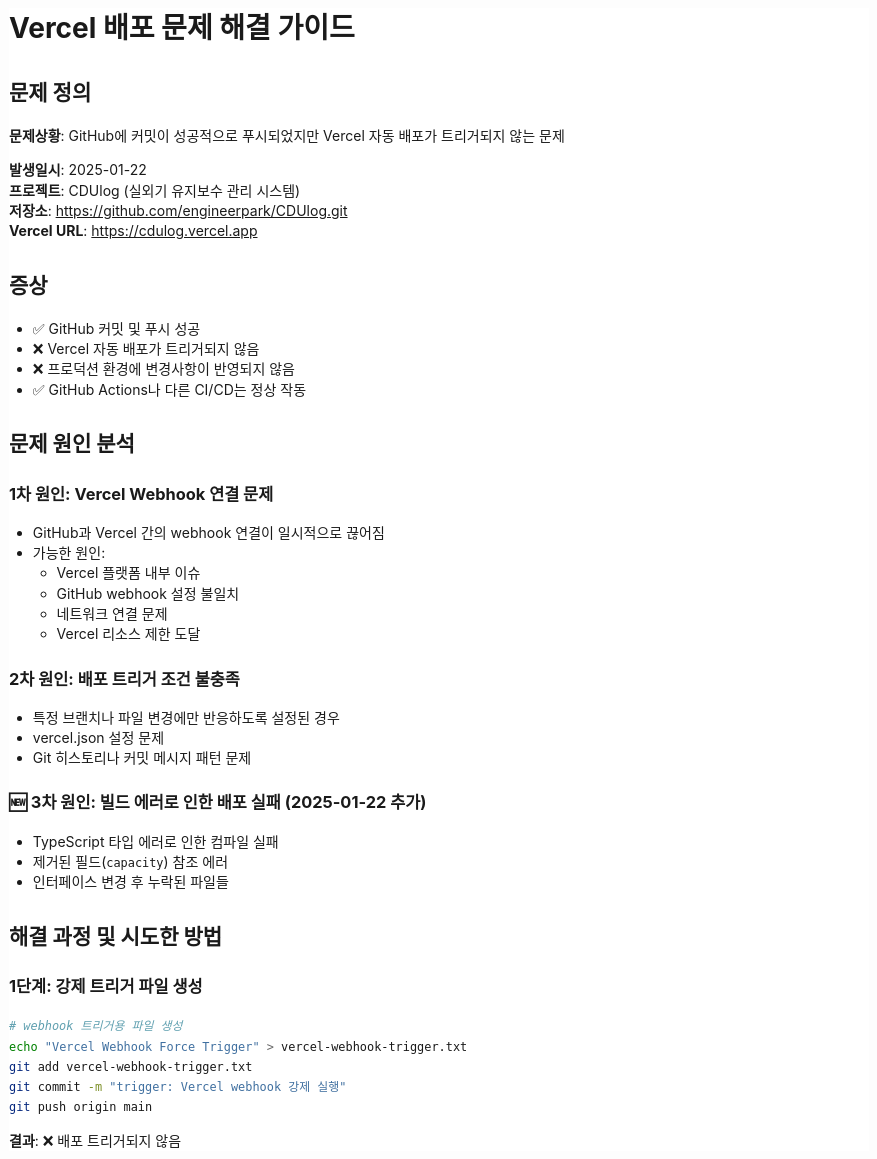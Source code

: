 # Vercel 배포 문제 해결 가이드

## 문제 정의
**문제상황**: GitHub에 커밋이 성공적으로 푸시되었지만 Vercel 자동 배포가 트리거되지 않는 문제

**발생일시**: 2025-01-22  
**프로젝트**: CDUlog (실외기 유지보수 관리 시스템)  
**저장소**: https://github.com/engineerpark/CDUlog.git  
**Vercel URL**: https://cdulog.vercel.app

## 증상
- ✅ GitHub 커밋 및 푸시 성공 
- ❌ Vercel 자동 배포가 트리거되지 않음
- ❌ 프로덕션 환경에 변경사항이 반영되지 않음
- ✅ GitHub Actions나 다른 CI/CD는 정상 작동

## 문제 원인 분석

### 1차 원인: Vercel Webhook 연결 문제
- GitHub과 Vercel 간의 webhook 연결이 일시적으로 끊어짐
- 가능한 원인:
  - Vercel 플랫폼 내부 이슈
  - GitHub webhook 설정 불일치
  - 네트워크 연결 문제
  - Vercel 리소스 제한 도달

### 2차 원인: 배포 트리거 조건 불충족
- 특정 브랜치나 파일 변경에만 반응하도록 설정된 경우
- vercel.json 설정 문제
- Git 히스토리나 커밋 메시지 패턴 문제

### **🆕 3차 원인: 빌드 에러로 인한 배포 실패 (2025-01-22 추가)**
- TypeScript 타입 에러로 인한 컴파일 실패
- 제거된 필드(`capacity`) 참조 에러
- 인터페이스 변경 후 누락된 파일들

## 해결 과정 및 시도한 방법

### 1단계: 강제 트리거 파일 생성
```bash
# webhook 트리거용 파일 생성
echo "Vercel Webhook Force Trigger" > vercel-webhook-trigger.txt
git add vercel-webhook-trigger.txt
git commit -m "trigger: Vercel webhook 강제 실행"
git push origin main
```
**결과**: ❌ 배포 트리거되지 않음
